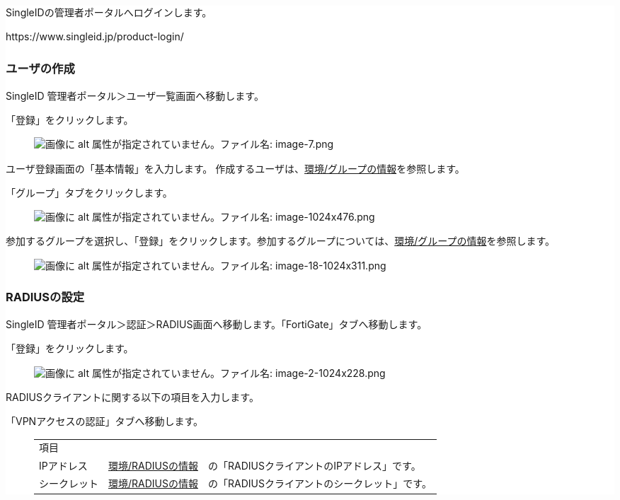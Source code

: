 <p id="block-631fcbb0-4750-4af8-9c2c-89618e0b1990">SingleIDの管理者ポータルへログインします。</p>



<p id="block-631fcbb0-4750-4af8-9c2c-89618e0b1990">https://www.singleid.jp/product-login/</p>



<h3 id="block-c26851b0-0350-4159-8381-dafe04f0baff">ユーザの作成</h3>



<p id="block-ab1d329d-6e9f-469c-a650-6b22b984652a">SingleID 管理者ポータル＞ユーザ一覧画面へ移動します。</p>



<p id="block-4ee9048f-5147-4a01-9039-c882ae971323">「登録」をクリックします。</p>



<figure class="wp-block-image" id="block-7ae010e7-a239-4f16-9e0a-37c53789714f"><img src="https://www.singleid.jp/wp-content/uploads/2021/08/image-7.png" alt="画像に alt 属性が指定されていません。ファイル名: image-7.png"/></figure>



<p id="block-c56c28bb-2a61-4740-af3e-c54658388c79">ユーザ登録画面の「基本情報」を入力します。 作成するユーザは、<a href="https://www.singleid.jp/wp-admin/post.php?post=2246&amp;action=edit#env">環境/グループの情報</a>を参照します。</p>



<p id="block-ad557f1a-6ede-4650-ad1b-418272874aac">「グループ」タブをクリックします。</p>



<figure class="wp-block-image" id="block-c5b57d84-932f-4e1e-8724-7a0057c88f46"><img src="https://www.singleid.jp/wp-content/uploads/2021/11/image-1024x476.png" alt="画像に alt 属性が指定されていません。ファイル名: image-1024x476.png"/></figure>



<p id="block-21d3441e-9baf-4294-a270-5d2398c652af">参加するグループを選択し、「登録」をクリックします。参加するグループについては、<a href="https://www.singleid.jp/wp-admin/post.php?post=2246&amp;action=edit#env">環境/グループの情報</a>を参照します。</p>



<figure class="wp-block-image" id="block-f68ac9cb-a433-4dc2-8014-7158b9e3ca79"><img src="https://www.singleid.jp/wp-content/uploads/2021/11/image-18-1024x311.png" alt="画像に alt 属性が指定されていません。ファイル名: image-18-1024x311.png"/></figure>



<h3 id="block-63e87bd2-836d-419d-967e-53e8f08b1a13">RADIUSの設定</h3>



<p id="block-122429d9-fcea-4305-9a66-65d15a64acbf">SingleID 管理者ポータル＞認証＞RADIUS画面へ移動します。「FortiGate」タブへ移動します。</p>



<p id="block-1aaa811a-749b-4b54-ab09-f95a4465fca1">「登録」をクリックします。</p>



<figure class="wp-block-image" id="block-697b56e1-76b4-456d-a8e2-96dbf49958cb"><img src="https://www.singleid.jp/wp-content/uploads/2021/11/image-2-1024x228.png" alt="画像に alt 属性が指定されていません。ファイル名: image-2-1024x228.png"/></figure>



<p id="block-09497afd-0625-45ec-8fb8-3d634ee90bf4">RADIUSクライアントに関する以下の項目を入力します。</p>



<p>「VPNアクセスの認証」タブへ移動します。</p>



<figure class="wp-block-table is-style-regular"><table><tbody><tr><td>項目</td><td>﻿</td></tr><tr><td>IPアドレス</td><td><a href="https://www.singleid.jp/wp-admin/post.php?post=2246&amp;action=edit#env">環境/RADIUSの情報</a>　の「RADIUSクライアントのIPアドレス」です。</td></tr><tr><td>シークレット</td><td><a href="https://www.singleid.jp/wp-admin/post.php?post=2246&amp;action=edit#env">環境/RADIUSの情報</a>　の「RADIUSクライアントのシークレット」です。</td></tr></tbody></table></figure>
